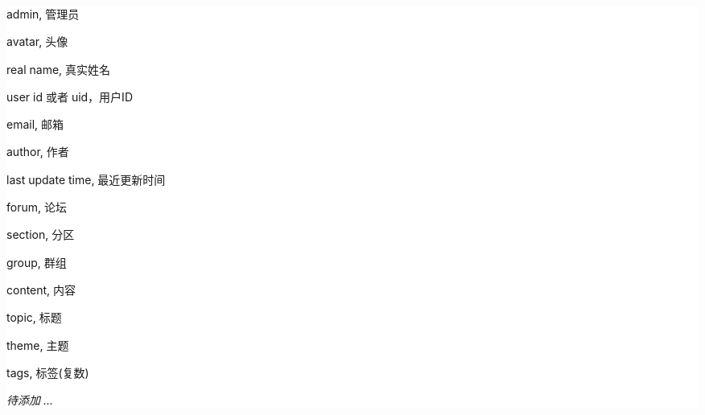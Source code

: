 admin, 管理员

avatar, 头像

real name, 真实姓名

user id 或者 uid，用户ID

email, 邮箱

author, 作者

last update time, 最近更新时间

forum, 论坛

section, 分区

group, 群组

content, 内容

topic, 标题

theme, 主题

tags, 标签(复数)



*待添加 ...*




